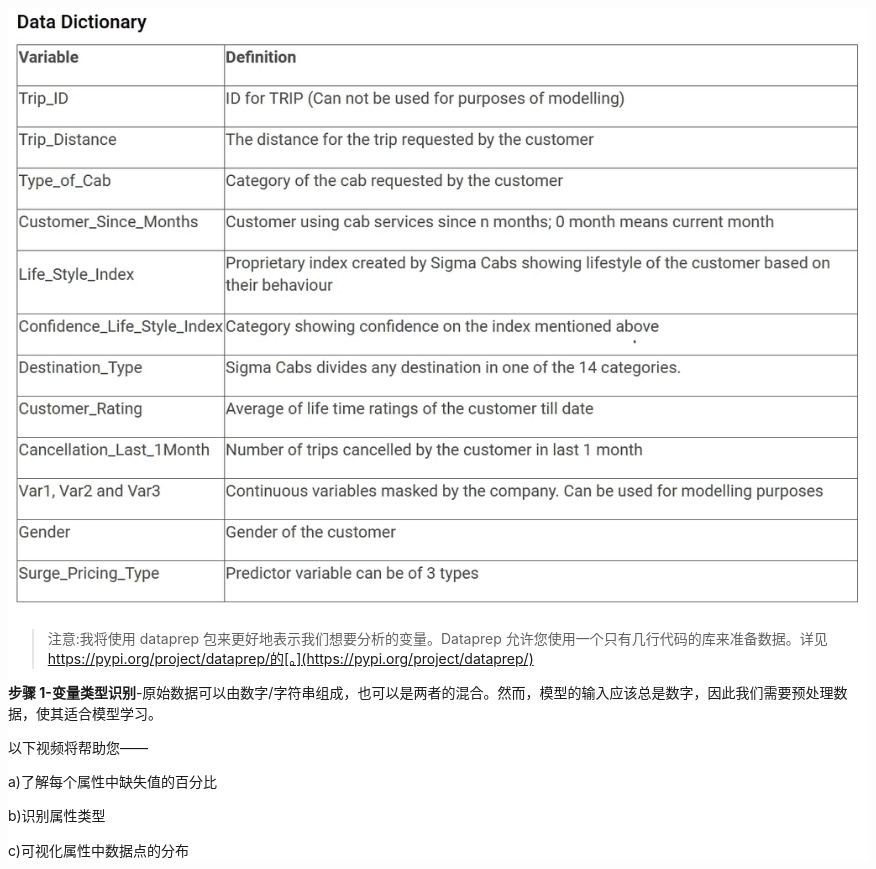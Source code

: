 ![](img/283a2f1c42238a8ace0958cee1e5d099.png)

> 注意:我将使用 dataprep 包来更好地表示我们想要分析的变量。Dataprep 允许您使用一个只有几行代码的库来准备数据。详见 https://pypi.org/project/dataprep/的[。](https://pypi.org/project/dataprep/)

**步骤 1-变量类型识别**-原始数据可以由数字/字符串组成，也可以是两者的混合。然而，模型的输入应该总是数字，因此我们需要预处理数据，使其适合模型学习。

以下视频将帮助您——

a)了解每个属性中缺失值的百分比

b)识别属性类型

c)可视化属性中数据点的分布
